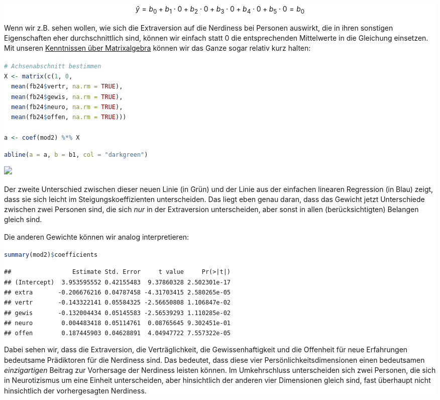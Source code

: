 $$
\widehat{y} = b_0 + b_1 \cdot 0 + b_2 \cdot 0 + b_3 \cdot 0 + b_4 \cdot 0 + b_5 \cdot 0 = b_0
$$

Wenn wir z.B. sehen wollen, wie sich die Extraversion auf die Nerdiness bei Personen auswirkt, die in ihren sonstigen Eigenschaften eher durchschnittlich sind, können wir einfach statt 0 die entsprechenden Mittelwerte in die Gleichung einsetzen. Mit unseren [Kenntnissen über Matrixalgebra](/lehre/statistik-i/matrixalgebra) können wir das Ganze sogar relativ kurz halten:


``` r
# Achsenabschnitt bestimmen
X <- matrix(c(1, 0, 
  mean(fb24$vertr, na.rm = TRUE), 
  mean(fb24$gewis, na.rm = TRUE), 
  mean(fb24$neuro, na.rm = TRUE), 
  mean(fb24$offen, na.rm = TRUE)))

a <- coef(mod2) %*% X
```


``` r
abline(a = a, b = b1, col = "darkgreen")
```

![](/multiple-reg_files/unnamed-chunk-11-1.png)


Der zweite Unterschied zwischen dieser neuen Linie (in Grün) und der Linie aus der einfachen linearen Regression (in Blau) zeigt, dass sie sich leicht im Steigungskoeffizienten unterscheiden. Das liegt eben genau daran, dass das Gewicht jetzt Unterschiede zwischen zwei Personen sind, die sich _nur_ in der Extraversion unterscheiden, aber sonst in allen (berücksichtigten) Belangen gleich sind.

Die anderen Gewichte können wir analog interpretieren:


``` r
summary(mod2)$coefficients
```

```
##                 Estimate Std. Error     t value     Pr(>|t|)
## (Intercept)  3.953595552 0.42155483  9.37860328 2.502301e-17
## extra       -0.206676216 0.04787458 -4.31703415 2.580265e-05
## vertr       -0.143322141 0.05584325 -2.56650808 1.106847e-02
## gewis       -0.132004434 0.05145583 -2.56539293 1.110285e-02
## neuro        0.004483418 0.05114761  0.08765645 9.302451e-01
## offen        0.187445903 0.04628891  4.04947722 7.557322e-05
```

Dabei sehen wir, dass die Extraversion, die Verträglichkeit, die Gewissenhaftigkeit und die Offenheit für neue Erfahrungen bedeutsame Prädiktoren für die Nerdiness sind. Das bedeutet, dass diese vier Persönlichkeitsdimensionen einen bedeutsamen _einzigartigen_ Beitrag zur Vorhersage der Nerdiness leisten können. Im Umkehrschluss unterscheiden sich zwei Personen, die sich in Neurotizismus um eine Einheit unterscheiden, aber hinsichtlich der anderen vier Dimensionen gleich sind, fast überhaupt nicht hinsichtlich der vorhergesagten Nerdiness.
